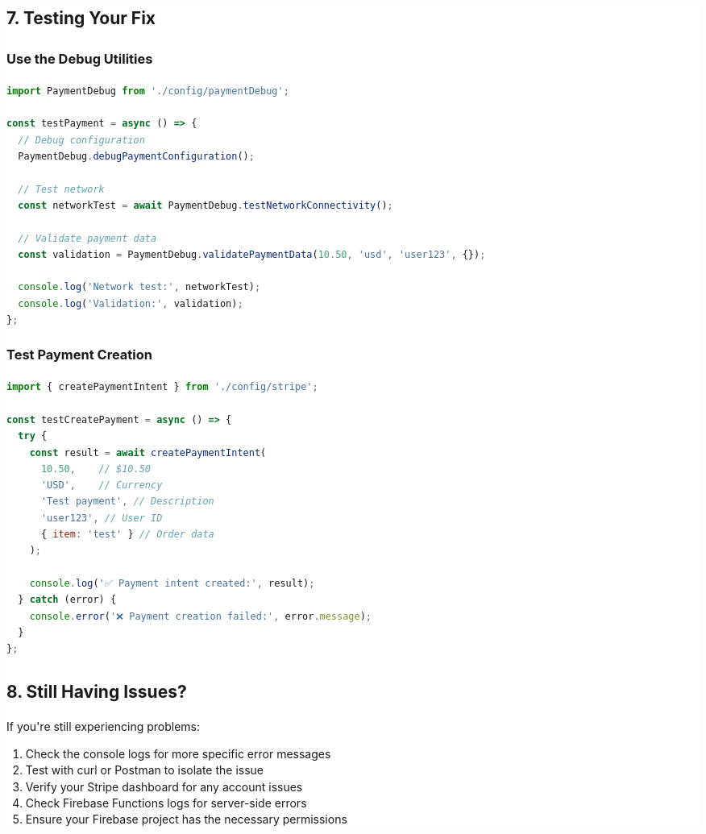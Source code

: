 ## 7. Testing Your Fix

### Use the Debug Utilities
```javascript
import PaymentDebug from './config/paymentDebug';

const testPayment = async () => {
  // Debug configuration
  PaymentDebug.debugPaymentConfiguration();
  
  // Test network
  const networkTest = await PaymentDebug.testNetworkConnectivity();
  
  // Validate payment data
  const validation = PaymentDebug.validatePaymentData(10.50, 'usd', 'user123', {});
  
  console.log('Network test:', networkTest);
  console.log('Validation:', validation);
};
```

### Test Payment Creation
```javascript
import { createPaymentIntent } from './config/stripe';

const testCreatePayment = async () => {
  try {
    const result = await createPaymentIntent(
      10.50,    // $10.50
      'USD',    // Currency
      'Test payment', // Description
      'user123', // User ID
      { item: 'test' } // Order data
    );
    
    console.log('✅ Payment intent created:', result);
  } catch (error) {
    console.error('❌ Payment creation failed:', error.message);
  }
};
```

## 8. Still Having Issues?

If you're still experiencing problems:

1. Check the console logs for more specific error messages
2. Test with curl or Postman to isolate the issue
3. Verify your Stripe dashboard for any account issues
4. Check Firebase Functions logs for server-side errors
5. Ensure your Firebase project has the necessary permissions
